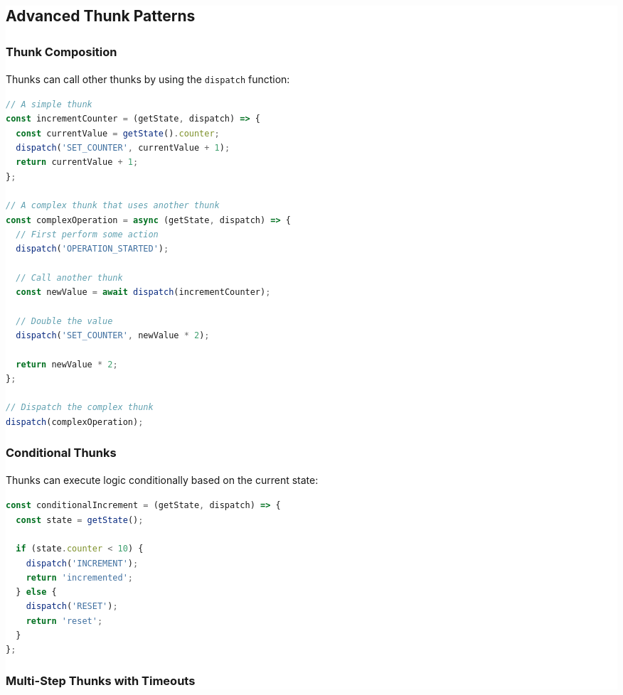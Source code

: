 ## Advanced Thunk Patterns

### Thunk Composition

Thunks can call other thunks by using the `dispatch` function:

```typescript
// A simple thunk
const incrementCounter = (getState, dispatch) => {
  const currentValue = getState().counter;
  dispatch('SET_COUNTER', currentValue + 1);
  return currentValue + 1;
};

// A complex thunk that uses another thunk
const complexOperation = async (getState, dispatch) => {
  // First perform some action
  dispatch('OPERATION_STARTED');

  // Call another thunk
  const newValue = await dispatch(incrementCounter);

  // Double the value
  dispatch('SET_COUNTER', newValue * 2);

  return newValue * 2;
};

// Dispatch the complex thunk
dispatch(complexOperation);
```

### Conditional Thunks

Thunks can execute logic conditionally based on the current state:

```typescript
const conditionalIncrement = (getState, dispatch) => {
  const state = getState();

  if (state.counter < 10) {
    dispatch('INCREMENT');
    return 'incremented';
  } else {
    dispatch('RESET');
    return 'reset';
  }
};
```

### Multi-Step Thunks with Timeouts
